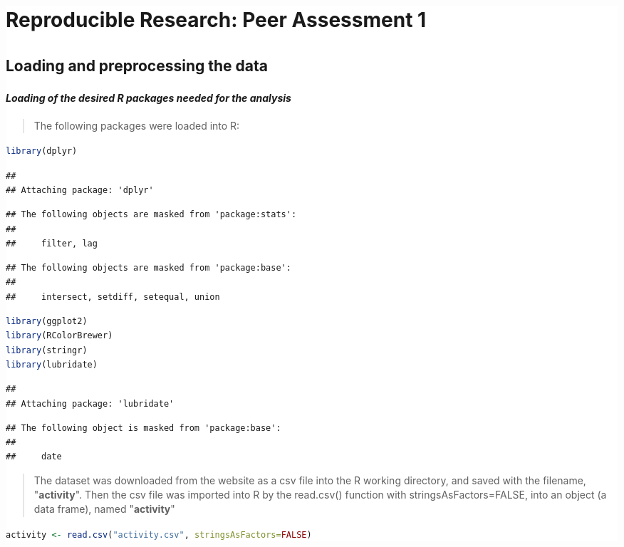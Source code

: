 # Reproducible Research: Peer Assessment 1
>

## Loading and preprocessing the data

>
#### ***Loading of the desired R packages needed for the analysis***

> The following packages were loaded into R:


```r
library(dplyr)
```

```
## 
## Attaching package: 'dplyr'
```

```
## The following objects are masked from 'package:stats':
## 
##     filter, lag
```

```
## The following objects are masked from 'package:base':
## 
##     intersect, setdiff, setequal, union
```

```r
library(ggplot2)
library(RColorBrewer)
library(stringr)
library(lubridate)
```

```
## 
## Attaching package: 'lubridate'
```

```
## The following object is masked from 'package:base':
## 
##     date
```

> The dataset was downloaded from the website as a csv file into the R working directory, and saved with the filename, "**activity**".  Then the csv file was imported into R by the read.csv() function with stringsAsFactors=FALSE, into an object (a data frame), named "**activity**"


```r
activity <- read.csv("activity.csv", stringsAsFactors=FALSE)
```

